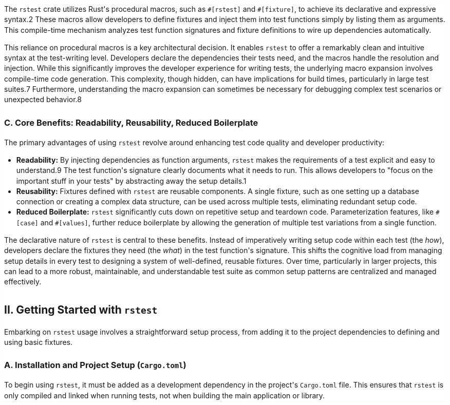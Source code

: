The `rstest` crate utilizes Rust's procedural macros, such as `#[rstest]` and
`#[fixture]`, to achieve its declarative and expressive syntax.2 These macros
allow developers to define fixtures and inject them into test functions simply
by listing them as arguments. This compile-time mechanism analyzes test function
signatures and fixture definitions to wire up dependencies automatically.

This reliance on procedural macros is a key architectural decision. It enables
`rstest` to offer a remarkably clean and intuitive syntax at the test-writing
level. Developers declare the dependencies their tests need, and the macros
handle the resolution and injection. While this significantly improves the
developer experience for writing tests, the underlying macro expansion involves
compile-time code generation. This complexity, though hidden, can have
implications for build times, particularly in large test suites.7 Furthermore,
understanding the macro expansion can sometimes be necessary for debugging
complex test scenarios or unexpected behavior.8

### C. Core Benefits: Readability, Reusability, Reduced Boilerplate

The primary advantages of using `rstest` revolve around enhancing test code
quality and developer productivity:

- **Readability:** By injecting dependencies as function arguments, `rstest`
  makes the requirements of a test explicit and easy to understand.9 The test
  function's signature clearly documents what it needs to run. This allows
  developers to "focus on the important stuff in your tests" by abstracting away
  the setup details.1
- **Reusability:** Fixtures defined with `rstest` are reusable components. A
  single fixture, such as one setting up a database connection or creating a
  complex data structure, can be used across multiple tests, eliminating
  redundant setup code.
- **Reduced Boilerplate:** `rstest` significantly cuts down on repetitive setup
  and teardown code. Parameterization features, like `#[case]` and `#[values]`,
  further reduce boilerplate by allowing the generation of multiple test
  variations from a single function.

The declarative nature of `rstest` is central to these benefits. Instead of
imperatively writing setup code within each test (the *how*), developers declare
the fixtures they need (the *what*) in the test function's signature. This
shifts the cognitive load from managing setup details in every test to designing
a system of well-defined, reusable fixtures. Over time, particularly in larger
projects, this can lead to a more robust, maintainable, and understandable test
suite as common setup patterns are centralized and managed effectively.

## II. Getting Started with `rstest`

Embarking on `rstest` usage involves a straightforward setup process, from
adding it to the project dependencies to defining and using basic fixtures.

### A. Installation and Project Setup (`Cargo.toml`)

To begin using `rstest`, it must be added as a development dependency in the
project's `Cargo.toml` file. This ensures that `rstest` is only compiled and
linked when running tests, not when building the main application or library.
